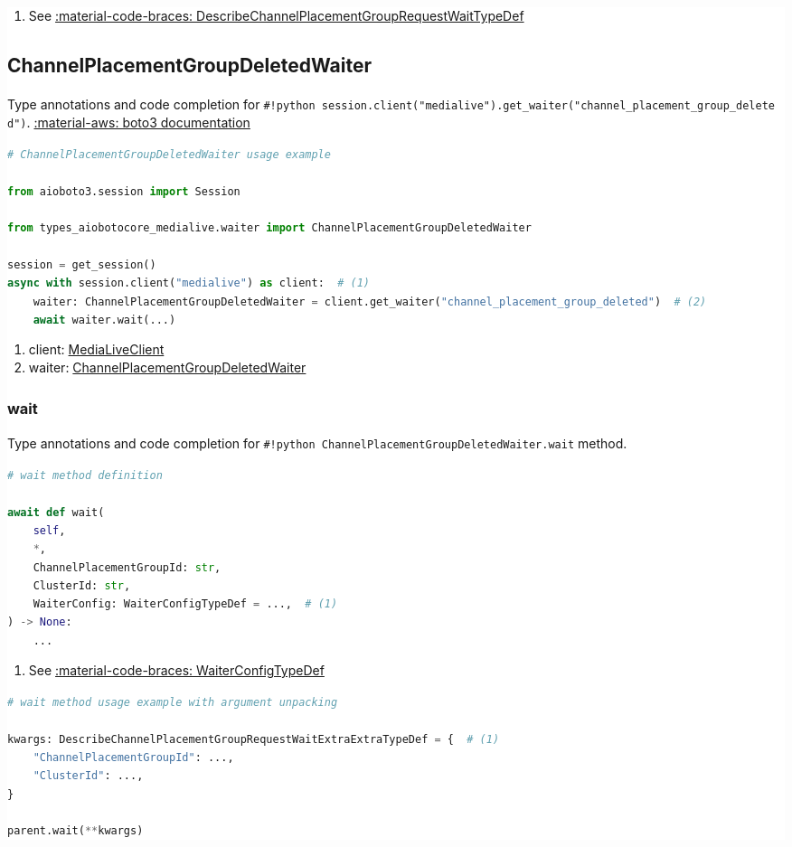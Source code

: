 1. See [:material-code-braces: DescribeChannelPlacementGroupRequestWaitTypeDef](./type_defs.md#describechannelplacementgrouprequestwaittypedef)
## ChannelPlacementGroupDeletedWaiter

Type annotations and code completion for `#!python session.client("medialive").get_waiter("channel_placement_group_deleted")`.
[:material-aws: boto3 documentation](https://boto3.amazonaws.com/v1/documentation/api/latest/reference/services/medialive/waiter/ChannelPlacementGroupDeleted.html#MediaLive.Waiter.ChannelPlacementGroupDeleted)

```python
# ChannelPlacementGroupDeletedWaiter usage example

from aioboto3.session import Session

from types_aiobotocore_medialive.waiter import ChannelPlacementGroupDeletedWaiter

session = get_session()
async with session.client("medialive") as client:  # (1)
    waiter: ChannelPlacementGroupDeletedWaiter = client.get_waiter("channel_placement_group_deleted")  # (2)
    await waiter.wait(...)
```

1. client: [MediaLiveClient](./client.md)
2. waiter: [ChannelPlacementGroupDeletedWaiter](./waiters.md#channelplacementgroupdeletedwaiter)


### wait

Type annotations and code completion for `#!python ChannelPlacementGroupDeletedWaiter.wait` method.

```python
# wait method definition

await def wait(
    self,
    *,
    ChannelPlacementGroupId: str,
    ClusterId: str,
    WaiterConfig: WaiterConfigTypeDef = ...,  # (1)
) -> None:
    ...
```

1. See [:material-code-braces: WaiterConfigTypeDef](./type_defs.md#waiterconfigtypedef)


```python
# wait method usage example with argument unpacking

kwargs: DescribeChannelPlacementGroupRequestWaitExtraExtraTypeDef = {  # (1)
    "ChannelPlacementGroupId": ...,
    "ClusterId": ...,
}

parent.wait(**kwargs)
```
